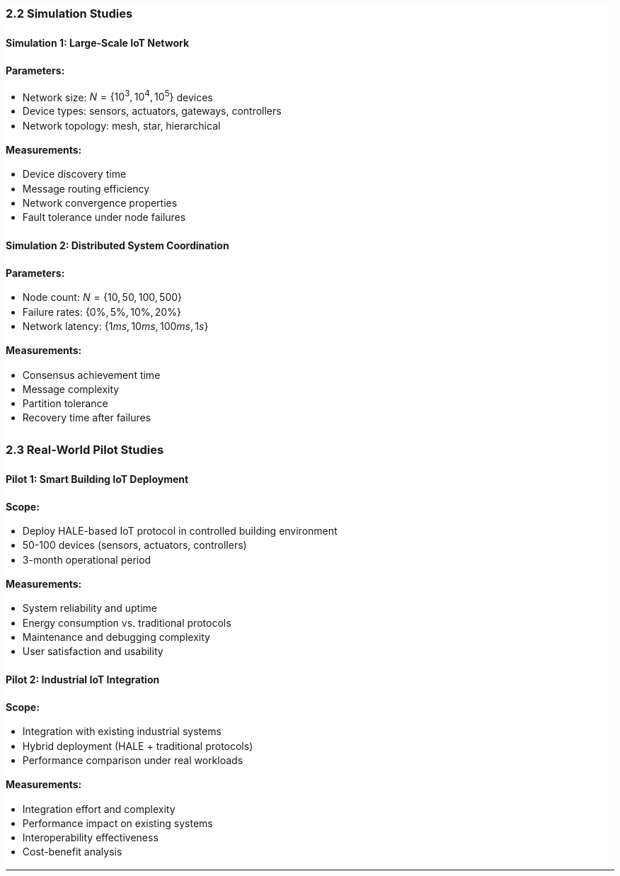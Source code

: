```python
```

### 2.2 Simulation Studies

#### Simulation 1: Large-Scale IoT Network
**Parameters:**
- Network size: $N = \{10^3, 10^4, 10^5\}$ devices
- Device types: sensors, actuators, gateways, controllers
- Network topology: mesh, star, hierarchical

**Measurements:**
- Device discovery time
- Message routing efficiency
- Network convergence properties
- Fault tolerance under node failures

#### Simulation 2: Distributed System Coordination
**Parameters:**
- Node count: $N = \{10, 50, 100, 500\}$
- Failure rates: $\{0\%, 5\%, 10\%, 20\%\}$
- Network latency: $\{1ms, 10ms, 100ms, 1s\}$

**Measurements:**
- Consensus achievement time
- Message complexity
- Partition tolerance
- Recovery time after failures

### 2.3 Real-World Pilot Studies

#### Pilot 1: Smart Building IoT Deployment
**Scope:**
- Deploy HALE-based IoT protocol in controlled building environment
- 50-100 devices (sensors, actuators, controllers)
- 3-month operational period

**Measurements:**
- System reliability and uptime
- Energy consumption vs. traditional protocols
- Maintenance and debugging complexity
- User satisfaction and usability

#### Pilot 2: Industrial IoT Integration
**Scope:**
- Integration with existing industrial systems
- Hybrid deployment (HALE + traditional protocols)
- Performance comparison under real workloads

**Measurements:**
- Integration effort and complexity
- Performance impact on existing systems
- Interoperability effectiveness
- Cost-benefit analysis

---